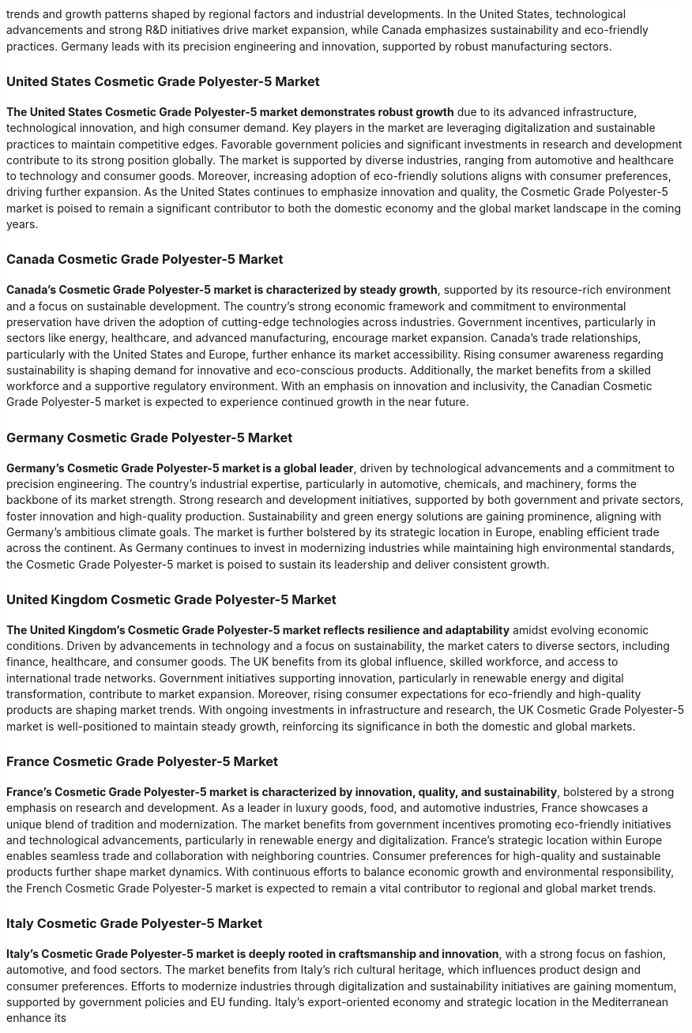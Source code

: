 trends and growth patterns shaped by regional factors and industrial developments. In the United States, technological advancements and strong R&amp;D initiatives drive market expansion, while Canada emphasizes sustainability and eco-friendly practices. Germany leads with its precision engineering and innovation, supported by robust manufacturing sectors.</span></em></p></blockquote><h3><strong>United States Cosmetic Grade Polyester-5 Market</strong></h3><p><strong>The United States Cosmetic Grade Polyester-5 market demonstrates robust growth</strong> due to its advanced infrastructure, technological innovation, and high consumer demand. Key players in the market are leveraging digitalization and sustainable practices to maintain competitive edges. Favorable government policies and significant investments in research and development contribute to its strong position globally. The market is supported by diverse industries, ranging from automotive and healthcare to technology and consumer goods. Moreover, increasing adoption of eco-friendly solutions aligns with consumer preferences, driving further expansion. As the United States continues to emphasize innovation and quality, the Cosmetic Grade Polyester-5 market is poised to remain a significant contributor to both the domestic economy and the global market landscape in the coming years.</p><h3><strong>Canada Cosmetic Grade Polyester-5 Market</strong></h3><p><strong>Canada&rsquo;s Cosmetic Grade Polyester-5 market is characterized by steady growth</strong>, supported by its resource-rich environment and a focus on sustainable development. The country&rsquo;s strong economic framework and commitment to environmental preservation have driven the adoption of cutting-edge technologies across industries. Government incentives, particularly in sectors like energy, healthcare, and advanced manufacturing, encourage market expansion. Canada&rsquo;s trade relationships, particularly with the United States and Europe, further enhance its market accessibility. Rising consumer awareness regarding sustainability is shaping demand for innovative and eco-conscious products. Additionally, the market benefits from a skilled workforce and a supportive regulatory environment. With an emphasis on innovation and inclusivity, the Canadian Cosmetic Grade Polyester-5 market is expected to experience continued growth in the near future.</p><h3><strong>Germany Cosmetic Grade Polyester-5 Market</strong></h3><p><strong>Germany&rsquo;s Cosmetic Grade Polyester-5 market is a global leader</strong>, driven by technological advancements and a commitment to precision engineering. The country&rsquo;s industrial expertise, particularly in automotive, chemicals, and machinery, forms the backbone of its market strength. Strong research and development initiatives, supported by both government and private sectors, foster innovation and high-quality production. Sustainability and green energy solutions are gaining prominence, aligning with Germany&rsquo;s ambitious climate goals. The market is further bolstered by its strategic location in Europe, enabling efficient trade across the continent. As Germany continues to invest in modernizing industries while maintaining high environmental standards, the Cosmetic Grade Polyester-5 market is poised to sustain its leadership and deliver consistent growth.</p><h3><strong>United Kingdom Cosmetic Grade Polyester-5 Market</strong></h3><p><strong>The United Kingdom&rsquo;s Cosmetic Grade Polyester-5 market reflects resilience and adaptability</strong> amidst evolving economic conditions. Driven by advancements in technology and a focus on sustainability, the market caters to diverse sectors, including finance, healthcare, and consumer goods. The UK benefits from its global influence, skilled workforce, and access to international trade networks. Government initiatives supporting innovation, particularly in renewable energy and digital transformation, contribute to market expansion. Moreover, rising consumer expectations for eco-friendly and high-quality products are shaping market trends. With ongoing investments in infrastructure and research, the UK Cosmetic Grade Polyester-5 market is well-positioned to maintain steady growth, reinforcing its significance in both the domestic and global markets.</p><h3><strong>France Cosmetic Grade Polyester-5 Market</strong></h3><p><strong>France&rsquo;s Cosmetic Grade Polyester-5 market is characterized by innovation, quality, and sustainability</strong>, bolstered by a strong emphasis on research and development. As a leader in luxury goods, food, and automotive industries, France showcases a unique blend of tradition and modernization. The market benefits from government incentives promoting eco-friendly initiatives and technological advancements, particularly in renewable energy and digitalization. France&rsquo;s strategic location within Europe enables seamless trade and collaboration with neighboring countries. Consumer preferences for high-quality and sustainable products further shape market dynamics. With continuous efforts to balance economic growth and environmental responsibility, the French Cosmetic Grade Polyester-5 market is expected to remain a vital contributor to regional and global market trends.</p><h3><strong>Italy Cosmetic Grade Polyester-5 Market</strong></h3><p><strong>Italy&rsquo;s Cosmetic Grade Polyester-5 market is deeply rooted in craftsmanship and innovation</strong>, with a strong focus on fashion, automotive, and food sectors. The market benefits from Italy&rsquo;s rich cultural heritage, which influences product design and consumer preferences. Efforts to modernize industries through digitalization and sustainability initiatives are gaining momentum, supported by government policies and EU funding. Italy&rsquo;s export-oriented economy and strategic location in the Mediterranean enhance its